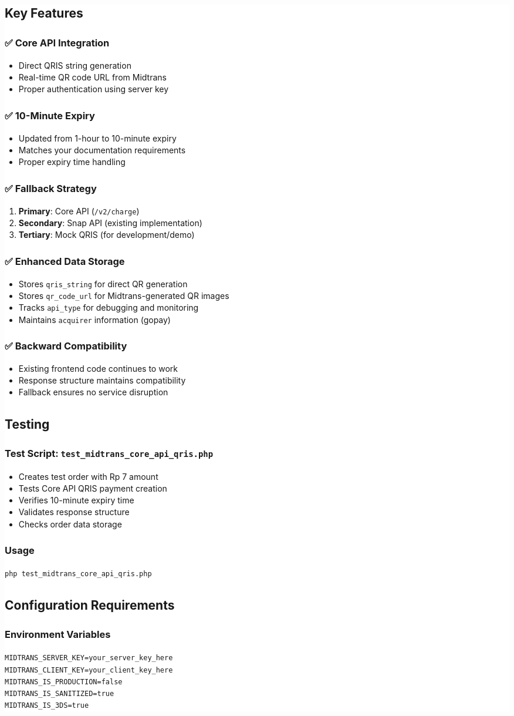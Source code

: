 ## Key Features

### ✅ Core API Integration
- Direct QRIS string generation
- Real-time QR code URL from Midtrans
- Proper authentication using server key

### ✅ 10-Minute Expiry
- Updated from 1-hour to 10-minute expiry
- Matches your documentation requirements
- Proper expiry time handling

### ✅ Fallback Strategy
1. **Primary**: Core API (`/v2/charge`)
2. **Secondary**: Snap API (existing implementation)
3. **Tertiary**: Mock QRIS (for development/demo)

### ✅ Enhanced Data Storage
- Stores `qris_string` for direct QR generation
- Stores `qr_code_url` for Midtrans-generated QR images
- Tracks `api_type` for debugging and monitoring
- Maintains `acquirer` information (gopay)

### ✅ Backward Compatibility
- Existing frontend code continues to work
- Response structure maintains compatibility
- Fallback ensures no service disruption

## Testing

### Test Script: `test_midtrans_core_api_qris.php`
- Creates test order with Rp 7 amount
- Tests Core API QRIS payment creation
- Verifies 10-minute expiry time
- Validates response structure
- Checks order data storage

### Usage
```bash
php test_midtrans_core_api_qris.php
```

## Configuration Requirements

### Environment Variables
```env
MIDTRANS_SERVER_KEY=your_server_key_here
MIDTRANS_CLIENT_KEY=your_client_key_here
MIDTRANS_IS_PRODUCTION=false
MIDTRANS_IS_SANITIZED=true
MIDTRANS_IS_3DS=true
```
